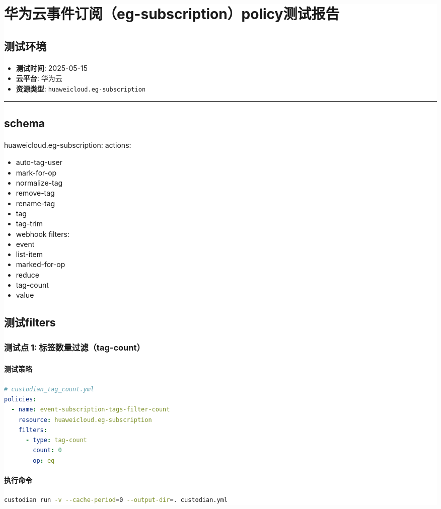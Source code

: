 # 华为云事件订阅（eg-subscription）policy测试报告

## 测试环境
- **测试时间**: 2025-05-15
- **云平台**: 华为云
- **资源类型**: `huaweicloud.eg-subscription`

---

## schema

huaweicloud.eg-subscription:
  actions:
  - auto-tag-user
  - mark-for-op
  - normalize-tag
  - remove-tag
  - rename-tag
  - tag
  - tag-trim
  - webhook
  filters:
  - event
  - list-item
  - marked-for-op
  - reduce
  - tag-count
  - value

## 测试filters

### 测试点 1: 标签数量过滤（tag-count）

#### 测试策略
```yaml
# custodian_tag_count.yml
policies:
  - name: event-subscription-tags-filter-count
    resource: huaweicloud.eg-subscription
    filters:
      - type: tag-count
        count: 0
        op: eq
```

#### 执行命令
```bash
custodian run -v --cache-period=0 --output-dir=. custodian.yml
```
